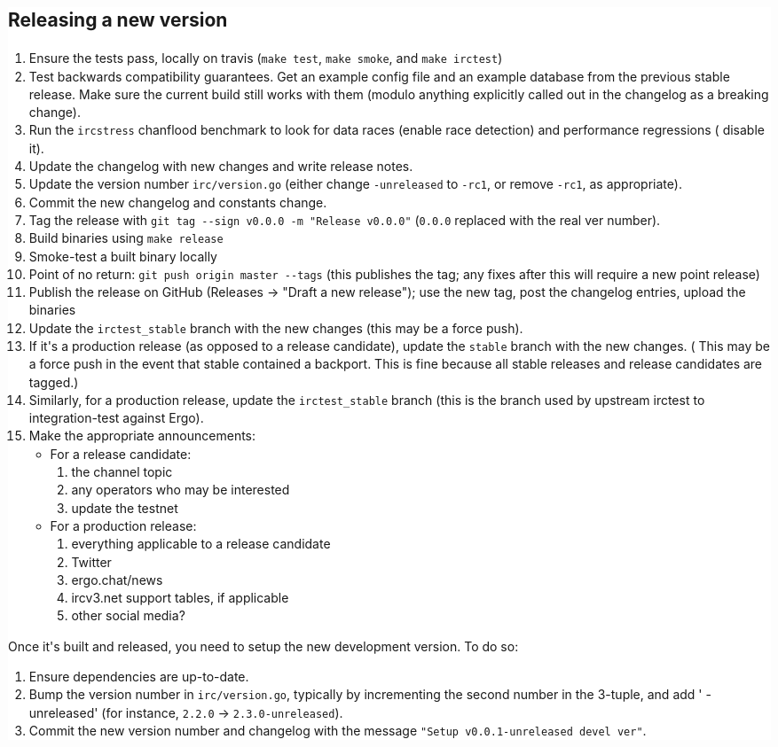 ## Releasing a new version

1. Ensure the tests pass, locally on travis (`make test`, `make smoke`, and `make irctest`)
1. Test backwards compatibility guarantees. Get an example config file and an example database from the previous stable
   release. Make sure the current build still works with them (modulo anything explicitly called out in the changelog as
   a breaking change).
1. Run the `ircstress` chanflood benchmark to look for data races (enable race detection) and performance regressions (
   disable it).
1. Update the changelog with new changes and write release notes.
1. Update the version number `irc/version.go` (either change `-unreleased` to `-rc1`, or remove `-rc1`, as appropriate).
1. Commit the new changelog and constants change.
1. Tag the release with `git tag --sign v0.0.0 -m "Release v0.0.0"` (`0.0.0` replaced with the real ver number).
1. Build binaries using `make release`
1. Smoke-test a built binary locally
1. Point of no return: `git push origin master --tags` (this publishes the tag; any fixes after this will require a new
   point release)
1. Publish the release on GitHub (Releases -> "Draft a new release"); use the new tag, post the changelog entries,
   upload the binaries
1. Update the `irctest_stable` branch with the new changes (this may be a force push).
1. If it's a production release (as opposed to a release candidate), update the `stable` branch with the new changes. (
   This may be a force push in the event that stable contained a backport. This is fine because all stable releases and
   release candidates are tagged.)
1. Similarly, for a production release, update the `irctest_stable` branch (this is the branch used by upstream irctest
   to integration-test against Ergo).
1. Make the appropriate announcements:
    * For a release candidate:
        1. the channel topic
        1. any operators who may be interested
        1. update the testnet
    * For a production release:
        1. everything applicable to a release candidate
        1. Twitter
        1. ergo.chat/news
        1. ircv3.net support tables, if applicable
        1. other social media?

Once it's built and released, you need to setup the new development version. To do so:

1. Ensure dependencies are up-to-date.
1. Bump the version number in `irc/version.go`, typically by incrementing the second number in the 3-tuple, and add '
   -unreleased' (for instance, `2.2.0` -> `2.3.0-unreleased`).
1. Commit the new version number and changelog with the message `"Setup v0.0.1-unreleased devel ver"`.
